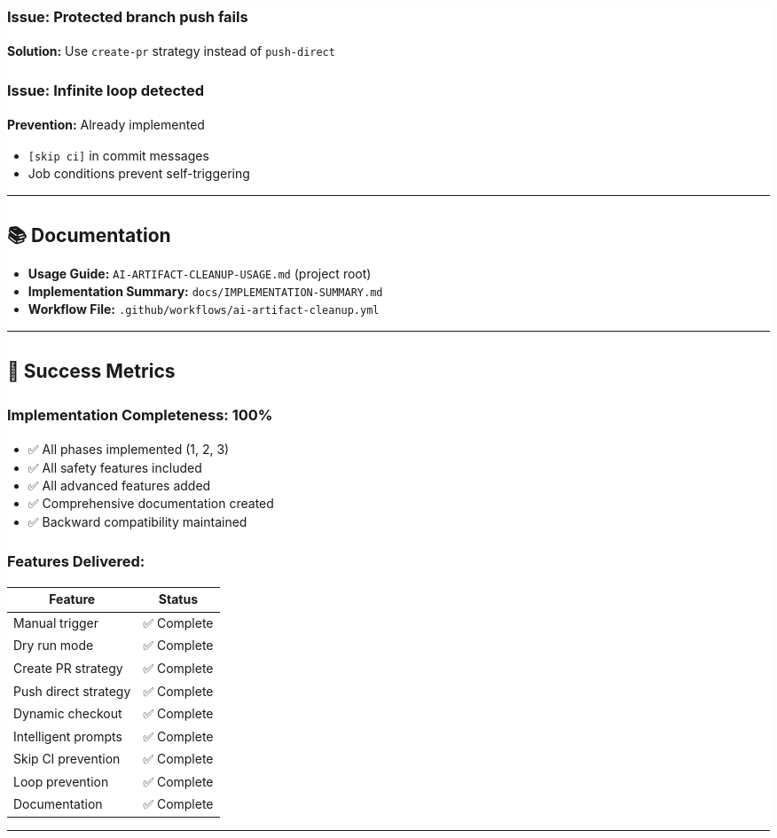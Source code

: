 ### Issue: Protected branch push fails

**Solution:** Use `create-pr` strategy instead of `push-direct`

### Issue: Infinite loop detected

**Prevention:** Already implemented
- `[skip ci]` in commit messages
- Job conditions prevent self-triggering

---

## 📚 Documentation

- **Usage Guide:** `AI-ARTIFACT-CLEANUP-USAGE.md` (project root)
- **Implementation Summary:** `docs/IMPLEMENTATION-SUMMARY.md`
- **Workflow File:** `.github/workflows/ai-artifact-cleanup.yml`

---

## 🎉 Success Metrics

### Implementation Completeness: 100%

- ✅ All phases implemented (1, 2, 3)
- ✅ All safety features included
- ✅ All advanced features added
- ✅ Comprehensive documentation created
- ✅ Backward compatibility maintained

### Features Delivered:

| Feature | Status |
|---------|--------|
| Manual trigger | ✅ Complete |
| Dry run mode | ✅ Complete |
| Create PR strategy | ✅ Complete |
| Push direct strategy | ✅ Complete |
| Dynamic checkout | ✅ Complete |
| Intelligent prompts | ✅ Complete |
| Skip CI prevention | ✅ Complete |
| Loop prevention | ✅ Complete |
| Documentation | ✅ Complete |

---
